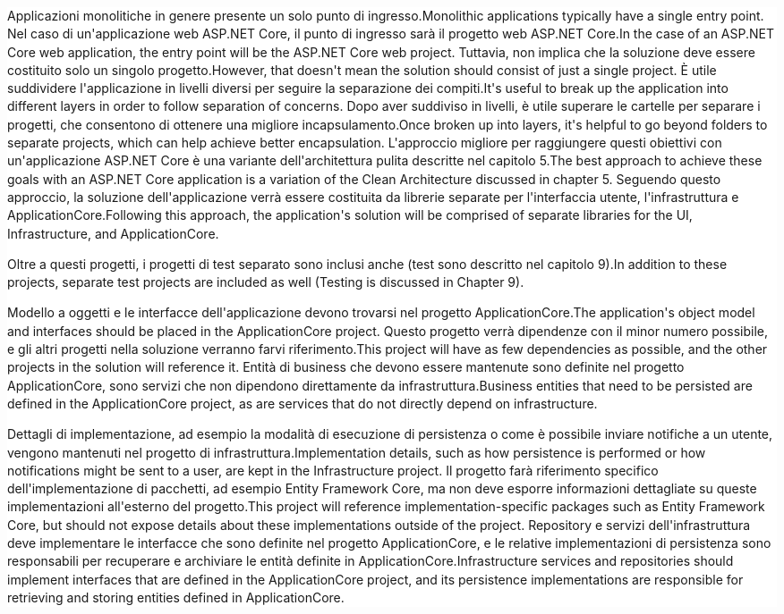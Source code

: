 <span data-ttu-id="5bd64-186">Applicazioni monolitiche in genere presente un solo punto di ingresso.</span><span class="sxs-lookup"><span data-stu-id="5bd64-186">Monolithic applications typically have a single entry point.</span></span> <span data-ttu-id="5bd64-187">Nel caso di un'applicazione web ASP.NET Core, il punto di ingresso sarà il progetto web ASP.NET Core.</span><span class="sxs-lookup"><span data-stu-id="5bd64-187">In the case of an ASP.NET Core web application, the entry point will be the ASP.NET Core web project.</span></span> <span data-ttu-id="5bd64-188">Tuttavia, non implica che la soluzione deve essere costituito solo un singolo progetto.</span><span class="sxs-lookup"><span data-stu-id="5bd64-188">However, that doesn't mean the solution should consist of just a single project.</span></span> <span data-ttu-id="5bd64-189">È utile suddividere l'applicazione in livelli diversi per seguire la separazione dei compiti.</span><span class="sxs-lookup"><span data-stu-id="5bd64-189">It's useful to break up the application into different layers in order to follow separation of concerns.</span></span> <span data-ttu-id="5bd64-190">Dopo aver suddiviso in livelli, è utile superare le cartelle per separare i progetti, che consentono di ottenere una migliore incapsulamento.</span><span class="sxs-lookup"><span data-stu-id="5bd64-190">Once broken up into layers, it's helpful to go beyond folders to separate projects, which can help achieve better encapsulation.</span></span> <span data-ttu-id="5bd64-191">L'approccio migliore per raggiungere questi obiettivi con un'applicazione ASP.NET Core è una variante dell'architettura pulita descritte nel capitolo 5.</span><span class="sxs-lookup"><span data-stu-id="5bd64-191">The best approach to achieve these goals with an ASP.NET Core application is a variation of the Clean Architecture discussed in chapter 5.</span></span> <span data-ttu-id="5bd64-192">Seguendo questo approccio, la soluzione dell'applicazione verrà essere costituita da librerie separate per l'interfaccia utente, l'infrastruttura e ApplicationCore.</span><span class="sxs-lookup"><span data-stu-id="5bd64-192">Following this approach, the application's solution will be comprised of separate libraries for the UI, Infrastructure, and ApplicationCore.</span></span>

<span data-ttu-id="5bd64-193">Oltre a questi progetti, i progetti di test separato sono inclusi anche (test sono descritto nel capitolo 9).</span><span class="sxs-lookup"><span data-stu-id="5bd64-193">In addition to these projects, separate test projects are included as well (Testing is discussed in Chapter 9).</span></span>

<span data-ttu-id="5bd64-194">Modello a oggetti e le interfacce dell'applicazione devono trovarsi nel progetto ApplicationCore.</span><span class="sxs-lookup"><span data-stu-id="5bd64-194">The application's object model and interfaces should be placed in the ApplicationCore project.</span></span> <span data-ttu-id="5bd64-195">Questo progetto verrà dipendenze con il minor numero possibile, e gli altri progetti nella soluzione verranno farvi riferimento.</span><span class="sxs-lookup"><span data-stu-id="5bd64-195">This project will have as few dependencies as possible, and the other projects in the solution will reference it.</span></span> <span data-ttu-id="5bd64-196">Entità di business che devono essere mantenute sono definite nel progetto ApplicationCore, sono servizi che non dipendono direttamente da infrastruttura.</span><span class="sxs-lookup"><span data-stu-id="5bd64-196">Business entities that need to be persisted are defined in the ApplicationCore project, as are services that do not directly depend on infrastructure.</span></span>

<span data-ttu-id="5bd64-197">Dettagli di implementazione, ad esempio la modalità di esecuzione di persistenza o come è possibile inviare notifiche a un utente, vengono mantenuti nel progetto di infrastruttura.</span><span class="sxs-lookup"><span data-stu-id="5bd64-197">Implementation details, such as how persistence is performed or how notifications might be sent to a user, are kept in the Infrastructure project.</span></span> <span data-ttu-id="5bd64-198">Il progetto farà riferimento specifico dell'implementazione di pacchetti, ad esempio Entity Framework Core, ma non deve esporre informazioni dettagliate su queste implementazioni all'esterno del progetto.</span><span class="sxs-lookup"><span data-stu-id="5bd64-198">This project will reference implementation-specific packages such as Entity Framework Core, but should not expose details about these implementations outside of the project.</span></span> <span data-ttu-id="5bd64-199">Repository e servizi dell'infrastruttura deve implementare le interfacce che sono definite nel progetto ApplicationCore, e le relative implementazioni di persistenza sono responsabili per recuperare e archiviare le entità definite in ApplicationCore.</span><span class="sxs-lookup"><span data-stu-id="5bd64-199">Infrastructure services and repositories should implement interfaces that are defined in the ApplicationCore project, and its persistence implementations are responsible for retrieving and storing entities defined in ApplicationCore.</span></span>
